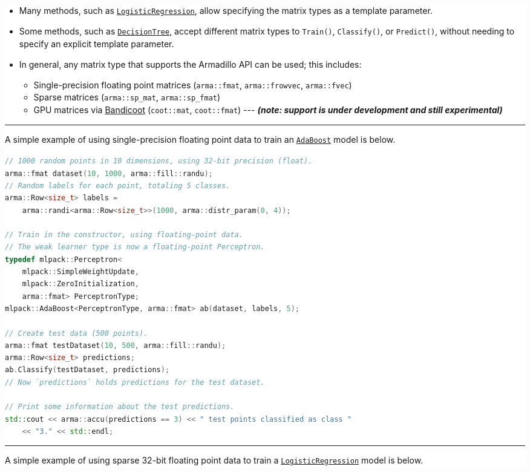  * Many methods, such as
   [`LogisticRegression`](methods/logistic_regression.md#advanced-functionality-different-element-types),
   allow specifying the matrix types as a template parameter.

 * Some methods, such as
   [`DecisionTree`](methods/decision_tree.md#using-different-element-types),
   accept different matrix types to `Train()`, `Classify()`, or `Predict()`,
   without needing to specify an explicit template parameter.

 * In general, any matrix type that supports the Armadillo API can be used; this
   includes:
    - Single-precision floating point matrices (`arma::fmat`, `arma::frowvec`,
      `arma::fvec`)
    - Sparse matrices (`arma::sp_mat`, `arma::sp_fmat`)
    - GPU matrices via [Bandicoot](https://coot.sourceforge.io) (`coot::mat`,
      `coot::fmat`) --- ***(note: support is under development and still
       experimental)***

---

A simple example of using single-precision floating point data to train an
[`AdaBoost`](methods/adaboost.md) model is below.

```c++
// 1000 random points in 10 dimensions, using 32-bit precision (float).
arma::fmat dataset(10, 1000, arma::fill::randu);
// Random labels for each point, totaling 5 classes.
arma::Row<size_t> labels =
    arma::randi<arma::Row<size_t>>(1000, arma::distr_param(0, 4));

// Train in the constructor, using floating-point data.
// The weak learner type is now a floating-point Perceptron.
typedef mlpack::Perceptron<
    mlpack::SimpleWeightUpdate,
    mlpack::ZeroInitialization,
    arma::fmat> PerceptronType;
mlpack::AdaBoost<PerceptronType, arma::fmat> ab(dataset, labels, 5);

// Create test data (500 points).
arma::fmat testDataset(10, 500, arma::fill::randu);
arma::Row<size_t> predictions;
ab.Classify(testDataset, predictions);
// Now `predictions` holds predictions for the test dataset.

// Print some information about the test predictions.
std::cout << arma::accu(predictions == 3) << " test points classified as class "
    << "3." << std::endl;
```

---

A simple example of using sparse 32-bit floating point data to train a
[`LogisticRegression`](methods/logistic_regression.md) model is below.
